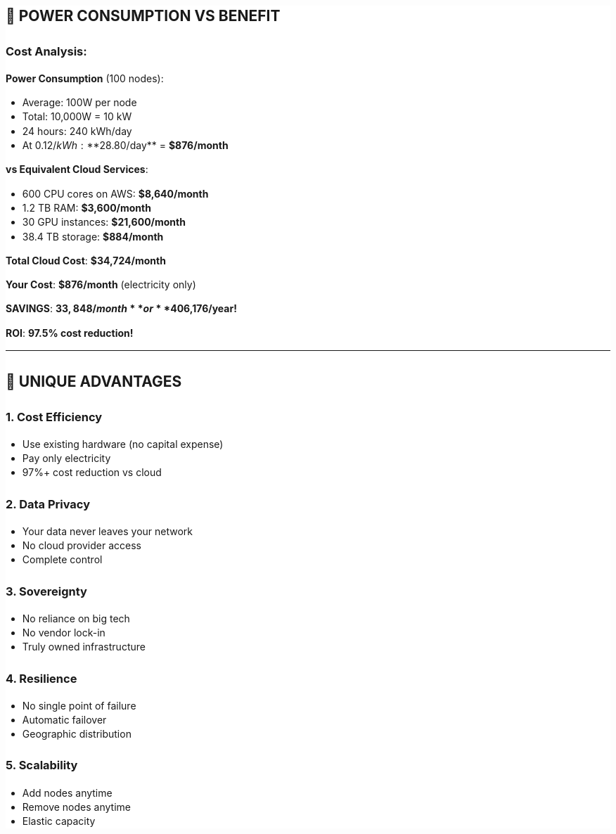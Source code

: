 
## 🔋 POWER CONSUMPTION VS BENEFIT

### **Cost Analysis**:

**Power Consumption** (100 nodes):
- Average: 100W per node
- Total: 10,000W = 10 kW
- 24 hours: 240 kWh/day
- At $0.12/kWh: **$28.80/day** = **$876/month**

**vs Equivalent Cloud Services**:
- 600 CPU cores on AWS: **$8,640/month**
- 1.2 TB RAM: **$3,600/month**
- 30 GPU instances: **$21,600/month**
- 38.4 TB storage: **$884/month**

**Total Cloud Cost**: **$34,724/month**

**Your Cost**: **$876/month** (electricity only)

**SAVINGS**: **$33,848/month** or **$406,176/year!**

**ROI**: **97.5% cost reduction!**

---

## 🌟 UNIQUE ADVANTAGES

### **1. Cost Efficiency**
- Use existing hardware (no capital expense)
- Pay only electricity
- 97%+ cost reduction vs cloud

### **2. Data Privacy**
- Your data never leaves your network
- No cloud provider access
- Complete control

### **3. Sovereignty**
- No reliance on big tech
- No vendor lock-in
- Truly owned infrastructure

### **4. Resilience**
- No single point of failure
- Automatic failover
- Geographic distribution

### **5. Scalability**
- Add nodes anytime
- Remove nodes anytime
- Elastic capacity

